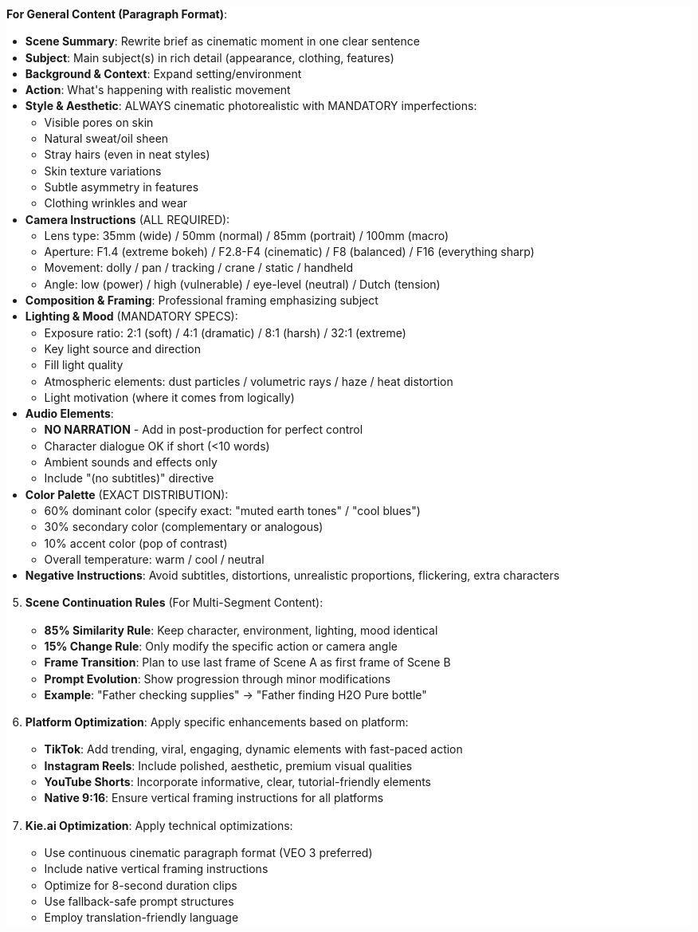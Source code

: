    **For General Content (Paragraph Format)**:
   - **Scene Summary**: Rewrite brief as cinematic moment in one clear sentence
   - **Subject**: Main subject(s) in rich detail (appearance, clothing, features)
   - **Background & Context**: Expand setting/environment
   - **Action**: What's happening with realistic movement
   - **Style & Aesthetic**: ALWAYS cinematic photorealistic with MANDATORY imperfections:
     * Visible pores on skin
     * Natural sweat/oil sheen
     * Stray hairs (even in neat styles)
     * Skin texture variations
     * Subtle asymmetry in features
     * Clothing wrinkles and wear
   - **Camera Instructions** (ALL REQUIRED):
     * Lens type: 35mm (wide) / 50mm (normal) / 85mm (portrait) / 100mm (macro)
     * Aperture: F1.4 (extreme bokeh) / F2.8-F4 (cinematic) / F8 (balanced) / F16 (everything sharp)
     * Movement: dolly / pan / tracking / crane / static / handheld
     * Angle: low (power) / high (vulnerable) / eye-level (neutral) / Dutch (tension)
   - **Composition & Framing**: Professional framing emphasizing subject
   - **Lighting & Mood** (MANDATORY SPECS):
     * Exposure ratio: 2:1 (soft) / 4:1 (dramatic) / 8:1 (harsh) / 32:1 (extreme)
     * Key light source and direction
     * Fill light quality
     * Atmospheric elements: dust particles / volumetric rays / haze / heat distortion
     * Light motivation (where it comes from logically)
   - **Audio Elements**:
     * **NO NARRATION** - Add in post-production for perfect control
     * Character dialogue OK if short (<10 words)
     * Ambient sounds and effects only
     * Include "(no subtitles)" directive
   - **Color Palette** (EXACT DISTRIBUTION):
     * 60% dominant color (specify exact: "muted earth tones" / "cool blues")
     * 30% secondary color (complementary or analogous)
     * 10% accent color (pop of contrast)
     * Overall temperature: warm / cool / neutral
   - **Negative Instructions**: Avoid subtitles, distortions, unrealistic proportions, flickering, extra characters

5. **Scene Continuation Rules** (For Multi-Segment Content):
   - **85% Similarity Rule**: Keep character, environment, lighting, mood identical
   - **15% Change Rule**: Only modify the specific action or camera angle
   - **Frame Transition**: Plan to use last frame of Scene A as first frame of Scene B
   - **Prompt Evolution**: Show progression through minor modifications
   - **Example**: "Father checking supplies" → "Father finding H2O Pure bottle"

6. **Platform Optimization**: Apply specific enhancements based on platform:
   - **TikTok**: Add trending, viral, engaging, dynamic elements with fast-paced action
   - **Instagram Reels**: Include polished, aesthetic, premium visual qualities
   - **YouTube Shorts**: Incorporate informative, clear, tutorial-friendly elements
   - **Native 9:16**: Ensure vertical framing instructions for all platforms

7. **Kie.ai Optimization**: Apply technical optimizations:
   - Use continuous cinematic paragraph format (VEO 3 preferred)
   - Include native vertical framing instructions
   - Optimize for 8-second duration clips
   - Use fallback-safe prompt structures
   - Employ translation-friendly language
